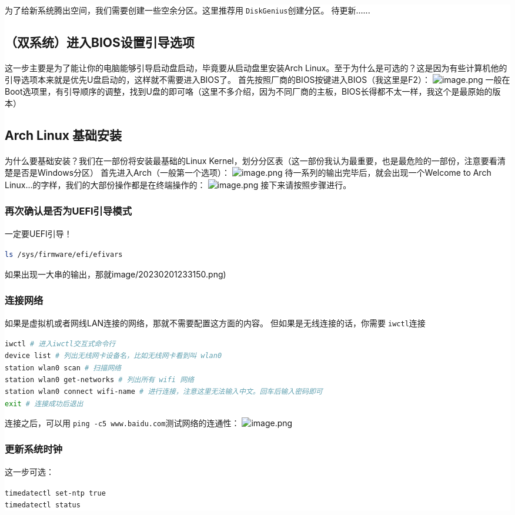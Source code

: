为了给新系统腾出空间，我们需要创建一些空余分区。这里推荐用 `DiskGenius`创建分区。
待更新......

## （双系统）进入BIOS设置引导选项

这一步主要是为了能让你的电脑能够引导启动盘启动，毕竟要从启动盘里安装Arch Linux。至于为什么是可选的？这是因为有些计算机他的引导选项本来就是优先U盘启动的，这样就不需要进入BIOS了。
首先按照厂商的BIOS按键进入BIOS（我这里是F2）：
![image.png](https://cdn.jsdelivr.net/gh/InverseDa/image@master/image/20230201222011.png)
一般在Boot选项里，有引导顺序的调整，找到U盘的即可咯（这里不多介绍，因为不同厂商的主板，BIOS长得都不太一样，我这个是最原始的版本）

## Arch Linux 基础安装

为什么要基础安装？我们在一部份将安装最基础的Linux Kernel，划分分区表（这一部份我认为最重要，也是最危险的一部份，注意要看清楚是否是Windows分区）
首先进入Arch（一般第一个选项）：
![image.png](https://cdn.jsdelivr.net/gh/InverseDa/image@master/image/20230201232239.png)
待一系列的输出完毕后，就会出现一个Welcome to Arch Linux...的字样，我们的大部份操作都是在终端操作的：
![image.png](https://cdn.jsdelivr.net/gh/InverseDa/image@master/image/20230201232404.png)
接下来请按照步骤进行。

### 再次确认是否为UEFI引导模式

一定要UEFI引导！

```bash
ls /sys/firmware/efi/efivars
```

如果出现一大串的输出，那就image/20230201233150.png)

### 连接网络

如果是虚拟机或者网线LAN连接的网络，那就不需要配置这方面的内容。
但如果是无线连接的话，你需要 `iwctl`连接

```bash
iwctl # 进入iwctl交互式命令行
device list # 列出无线网卡设备名，比如无线网卡看到叫 wlan0
station wlan0 scan # 扫描网络
station wlan0 get-networks # 列出所有 wifi 网络
station wlan0 connect wifi-name # 进行连接，注意这里无法输入中文。回车后输入密码即可
exit # 连接成功后退出
```

连接之后，可以用 `ping -c5 www.baidu.com`测试网络的连通性：
![image.png](https://cdn.jsdelivr.net/gh/InverseDa/image@master/image/20230201233519.png)

### 更新系统时钟

这一步可选：

```bash
timedatectl set-ntp true
timedatectl status
```
